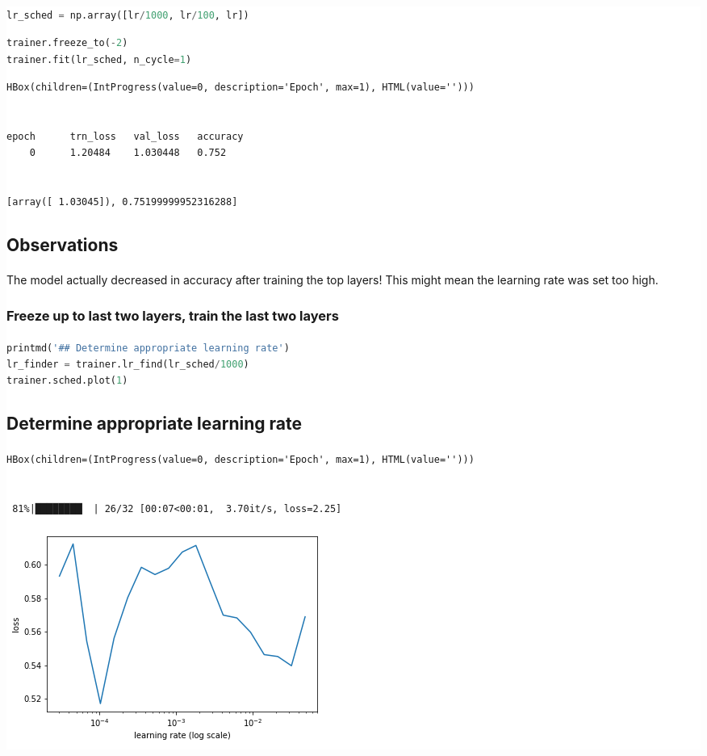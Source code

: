 ```python
lr_sched = np.array([lr/1000, lr/100, lr])
```


```python
trainer.freeze_to(-2)
trainer.fit(lr_sched, n_cycle=1)
```


    HBox(children=(IntProgress(value=0, description='Epoch', max=1), HTML(value='')))


    epoch      trn_loss   val_loss   accuracy   
        0      1.20484    1.030448   0.752     
    

    [array([ 1.03045]), 0.75199999952316288]



## Observations
The model actually decreased in accuracy after training the top layers! This might mean the learning rate was set too high.

### Freeze up to last two layers, train the last two layers


```python
printmd('## Determine appropriate learning rate')
lr_finder = trainer.lr_find(lr_sched/1000)
trainer.sched.plot(1)
```


## Determine appropriate learning rate



    HBox(children=(IntProgress(value=0, description='Epoch', max=1), HTML(value='')))


     81%|████████▏ | 26/32 [00:07<00:01,  3.70it/s, loss=2.25]
    


![png](output_46_3.png)
